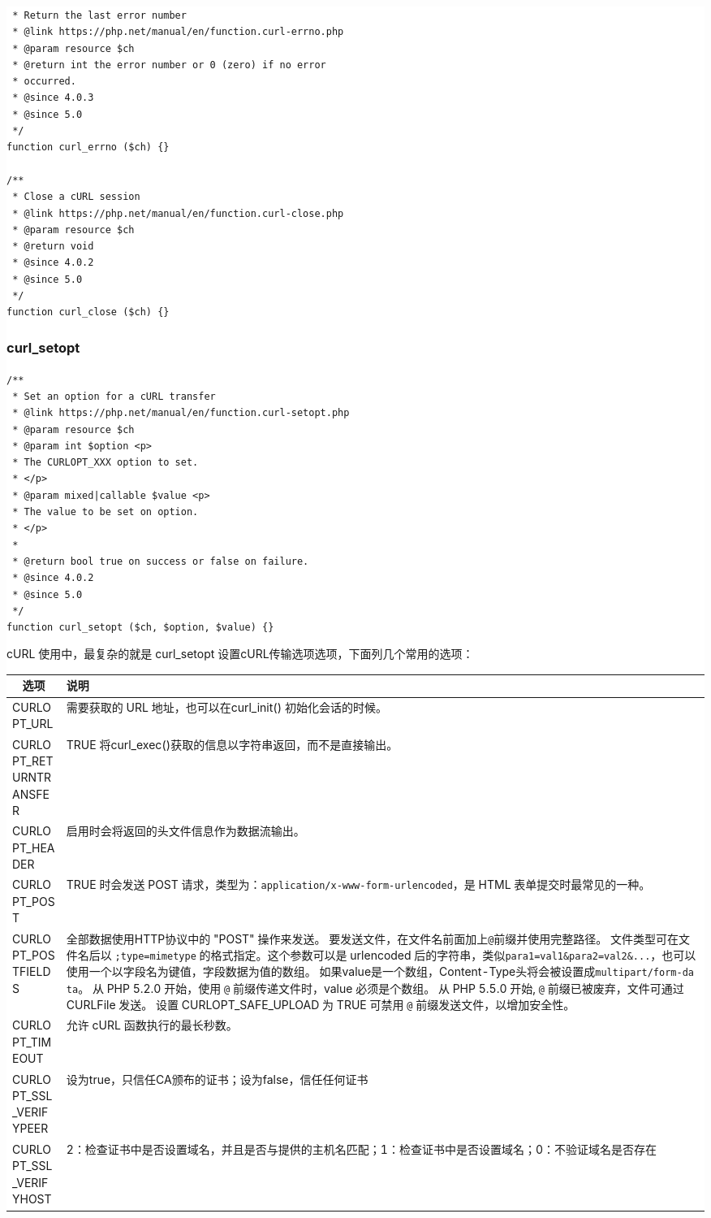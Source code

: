 ```
 * Return the last error number
 * @link https://php.net/manual/en/function.curl-errno.php
 * @param resource $ch 
 * @return int the error number or 0 (zero) if no error
 * occurred.
 * @since 4.0.3
 * @since 5.0
 */
function curl_errno ($ch) {}

/**
 * Close a cURL session
 * @link https://php.net/manual/en/function.curl-close.php
 * @param resource $ch 
 * @return void 
 * @since 4.0.2
 * @since 5.0
 */
function curl_close ($ch) {}
```

### curl_setopt

```
/**
 * Set an option for a cURL transfer
 * @link https://php.net/manual/en/function.curl-setopt.php
 * @param resource $ch 
 * @param int $option <p>
 * The CURLOPT_XXX option to set.
 * </p>
 * @param mixed|callable $value <p>
 * The value to be set on option.
 * </p>
 *
 * @return bool true on success or false on failure.
 * @since 4.0.2
 * @since 5.0
 */
function curl_setopt ($ch, $option, $value) {}
```

cURL 使用中，最复杂的就是 curl_setopt 设置cURL传输选项选项，下面列几个常用的选项：

| 选项    | 说明    | 
| --------   | :-----  | 
| CURLOPT_URL    | 需要获取的 URL 地址，也可以在curl_init() 初始化会话的时候。     |   
| CURLOPT_RETURNTRANSFER    | TRUE 将curl_exec()获取的信息以字符串返回，而不是直接输出。    |  
| CURLOPT_HEADER    | 启用时会将返回的头文件信息作为数据流输出。   |  
| CURLOPT_POST    | TRUE 时会发送 POST 请求，类型为：`application/x-www-form-urlencoded`，是 HTML 表单提交时最常见的一种。  |  
| CURLOPT_POSTFIELDS    | 全部数据使用HTTP协议中的 "POST" 操作来发送。 要发送文件，在文件名前面加上`@`前缀并使用完整路径。 文件类型可在文件名后以 `;type=mimetype` 的格式指定。这个参数可以是 urlencoded 后的字符串，类似`para1=val1&para2=val2&...`，也可以使用一个以字段名为键值，字段数据为值的数组。 如果value是一个数组，Content-Type头将会被设置成`multipart/form-data`。 从 PHP 5.2.0 开始，使用 `@` 前缀传递文件时，value 必须是个数组。 从 PHP 5.5.0 开始, `@` 前缀已被废弃，文件可通过 CURLFile 发送。 设置 CURLOPT_SAFE_UPLOAD 为 TRUE 可禁用 `@` 前缀发送文件，以增加安全性。  |  
| CURLOPT_TIMEOUT    | 允许 cURL 函数执行的最长秒数。    |   
| CURLOPT_SSL_VERIFYPEER    | 设为true，只信任CA颁布的证书；设为false，信任任何证书      |   
| CURLOPT_SSL_VERIFYHOST    | 2：检查证书中是否设置域名，并且是否与提供的主机名匹配；1：检查证书中是否设置域名；0：不验证域名是否存在    |   
